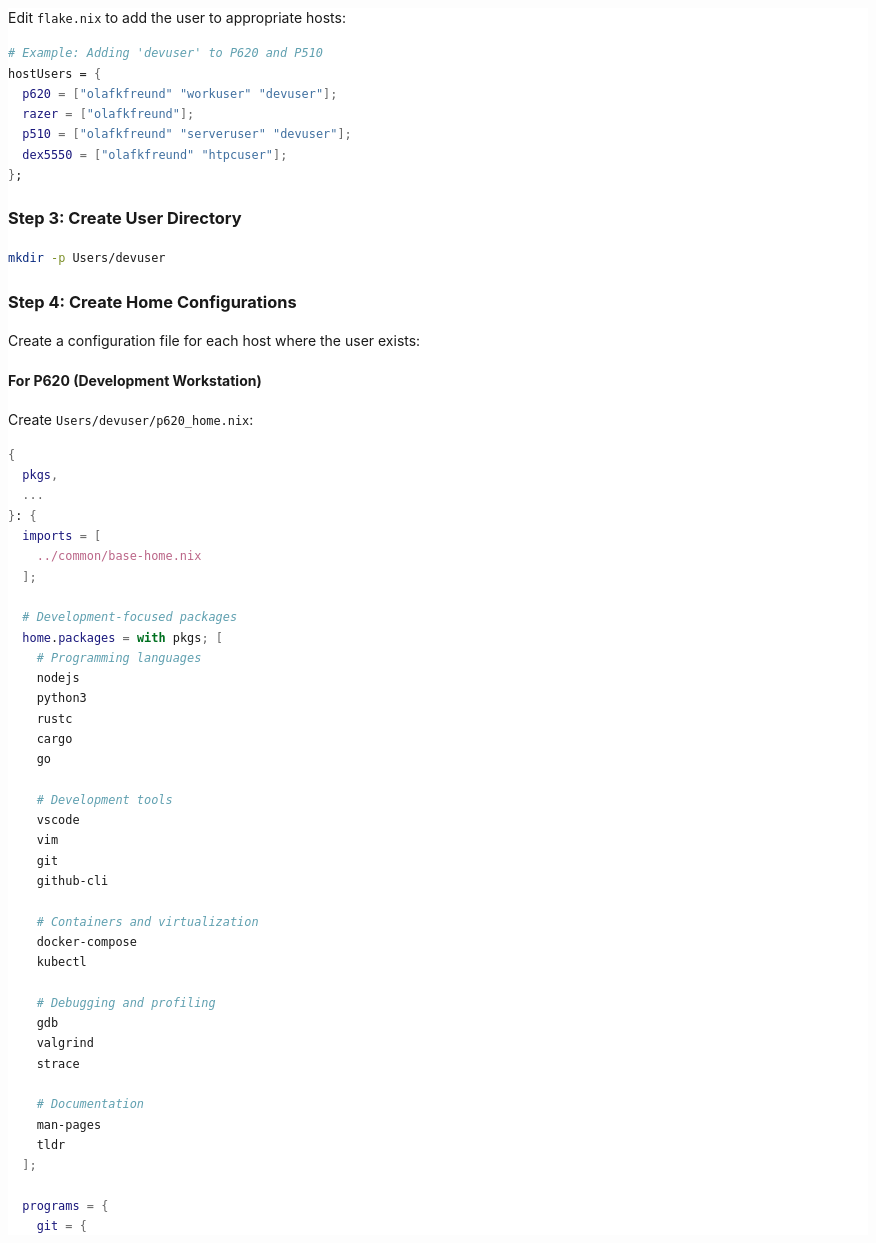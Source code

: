Edit `flake.nix` to add the user to appropriate hosts:

```nix
# Example: Adding 'devuser' to P620 and P510
hostUsers = {
  p620 = ["olafkfreund" "workuser" "devuser"];
  razer = ["olafkfreund"];
  p510 = ["olafkfreund" "serveruser" "devuser"]; 
  dex5550 = ["olafkfreund" "htpcuser"];
};
```

### Step 3: Create User Directory

```bash
mkdir -p Users/devuser
```

### Step 4: Create Home Configurations

Create a configuration file for each host where the user exists:

#### For P620 (Development Workstation)

Create `Users/devuser/p620_home.nix`:

```nix
{
  pkgs,
  ...
}: {
  imports = [
    ../common/base-home.nix
  ];

  # Development-focused packages
  home.packages = with pkgs; [
    # Programming languages
    nodejs
    python3
    rustc
    cargo
    go
    
    # Development tools
    vscode
    vim
    git
    github-cli
    
    # Containers and virtualization
    docker-compose
    kubectl
    
    # Debugging and profiling
    gdb
    valgrind
    strace
    
    # Documentation
    man-pages
    tldr
  ];

  programs = {
    git = {
```